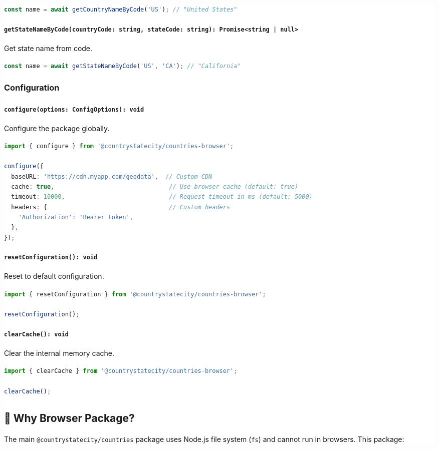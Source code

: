 ```typescript
const name = await getCountryNameByCode('US'); // "United States"
```

#### `getStateNameByCode(countryCode: string, stateCode: string): Promise<string | null>`

Get state name from code.

```typescript
const name = await getStateNameByCode('US', 'CA'); // "California"
```

### Configuration

#### `configure(options: ConfigOptions): void`

Configure the package globally.

```typescript
import { configure } from '@countrystatecity/countries-browser';

configure({
  baseURL: 'https://cdn.myapp.com/geodata',  // Custom CDN
  cache: true,                                // Use browser cache (default: true)
  timeout: 10000,                             // Request timeout in ms (default: 5000)
  headers: {                                  // Custom headers
    'Authorization': 'Bearer token',
  },
});
```

#### `resetConfiguration(): void`

Reset to default configuration.

```typescript
import { resetConfiguration } from '@countrystatecity/countries-browser';

resetConfiguration();
```

#### `clearCache(): void`

Clear the internal memory cache.

```typescript
import { clearCache } from '@countrystatecity/countries-browser';

clearCache();
```

## 🎯 Why Browser Package?

The main `@countrystatecity/countries` package uses Node.js file system (`fs`) and cannot run in browsers. This package:
